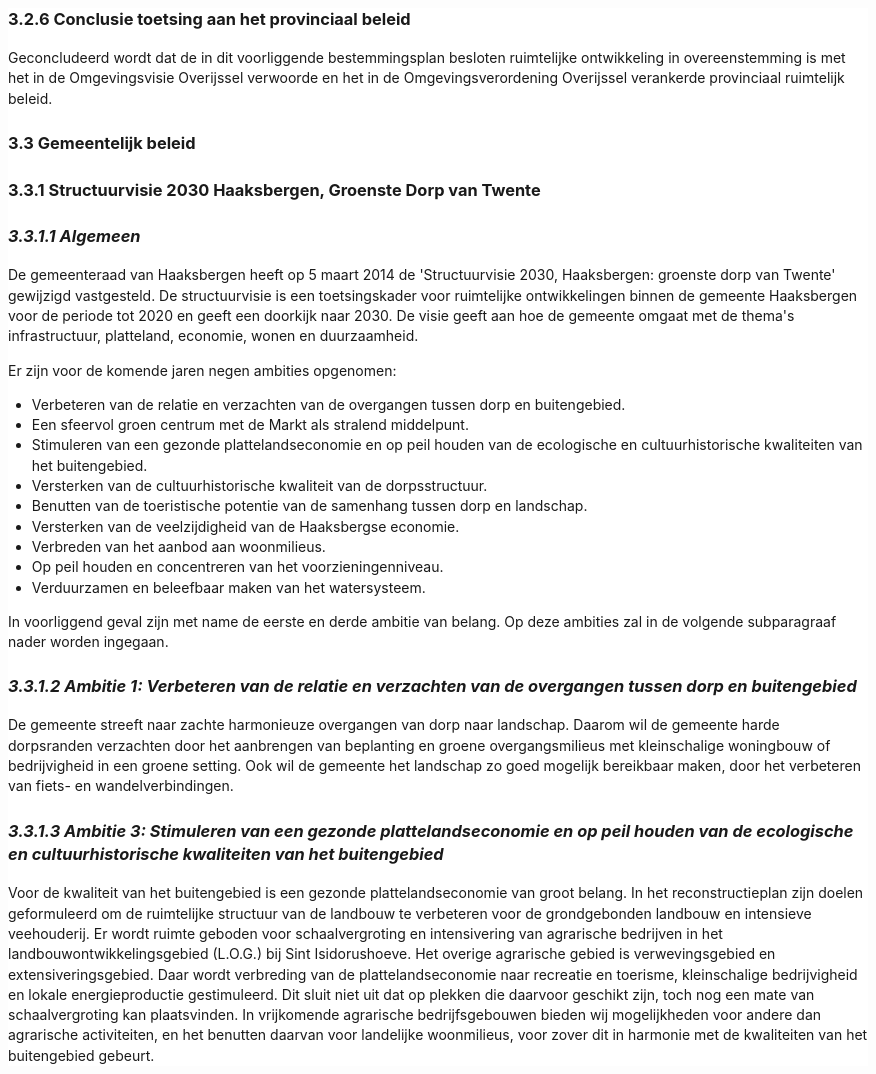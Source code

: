 ### **3.2.6 Conclusie toetsing aan het provinciaal beleid**

Geconcludeerd wordt dat de in dit voorliggende bestemmingsplan besloten ruimtelijke ontwikkeling in overeenstemming is met het in de Omgevingsvisie Overijssel verwoorde en het in de Omgevingsverordening Overijssel verankerde provinciaal ruimtelijk beleid.

### <span id="page-25-0"></span>**3.3 Gemeentelijk beleid**

### **3.3.1 Structuurvisie 2030 Haaksbergen, Groenste Dorp van Twente**

### *3.3.1.1 Algemeen*

De gemeenteraad van Haaksbergen heeft op 5 maart 2014 de 'Structuurvisie 2030, Haaksbergen: groenste dorp van Twente' gewijzigd vastgesteld. De structuurvisie is een toetsingskader voor ruimtelijke ontwikkelingen binnen de gemeente Haaksbergen voor de periode tot 2020 en geeft een doorkijk naar 2030. De visie geeft aan hoe de gemeente omgaat met de thema's infrastructuur, platteland, economie, wonen en duurzaamheid.

Er zijn voor de komende jaren negen ambities opgenomen:

- Verbeteren van de relatie en verzachten van de overgangen tussen dorp en buitengebied.
- Een sfeervol groen centrum met de Markt als stralend middelpunt.
- Stimuleren van een gezonde plattelandseconomie en op peil houden van de ecologische en cultuurhistorische kwaliteiten van het buitengebied.
- Versterken van de cultuurhistorische kwaliteit van de dorpsstructuur.
- Benutten van de toeristische potentie van de samenhang tussen dorp en landschap.
- Versterken van de veelzijdigheid van de Haaksbergse economie.
- Verbreden van het aanbod aan woonmilieus.
- Op peil houden en concentreren van het voorzieningenniveau.
- Verduurzamen en beleefbaar maken van het watersysteem.

In voorliggend geval zijn met name de eerste en derde ambitie van belang. Op deze ambities zal in de volgende subparagraaf nader worden ingegaan.

### *3.3.1.2 Ambitie 1: Verbeteren van de relatie en verzachten van de overgangen tussen dorp en buitengebied*

De gemeente streeft naar zachte harmonieuze overgangen van dorp naar landschap. Daarom wil de gemeente harde dorpsranden verzachten door het aanbrengen van beplanting en groene overgangsmilieus met kleinschalige woningbouw of bedrijvigheid in een groene setting. Ook wil de gemeente het landschap zo goed mogelijk bereikbaar maken, door het verbeteren van fiets- en wandelverbindingen.

### *3.3.1.3 Ambitie 3: Stimuleren van een gezonde plattelandseconomie en op peil houden van de ecologische en cultuurhistorische kwaliteiten van het buitengebied*

Voor de kwaliteit van het buitengebied is een gezonde plattelandseconomie van groot belang. In het reconstructieplan zijn doelen geformuleerd om de ruimtelijke structuur van de landbouw te verbeteren voor de grondgebonden landbouw en intensieve veehouderij. Er wordt ruimte geboden voor schaalvergroting en intensivering van agrarische bedrijven in het landbouwontwikkelingsgebied (L.O.G.) bij Sint Isidorushoeve. Het overige agrarische gebied is verwevingsgebied en extensiveringsgebied. Daar wordt verbreding van de plattelandseconomie naar recreatie en toerisme, kleinschalige bedrijvigheid en lokale energieproductie gestimuleerd. Dit sluit niet uit dat op plekken die daarvoor geschikt zijn, toch nog een mate van schaalvergroting kan plaatsvinden. In vrijkomende agrarische bedrijfsgebouwen bieden wij mogelijkheden voor andere dan agrarische activiteiten, en het benutten daarvan voor landelijke woonmilieus, voor zover dit in harmonie met de kwaliteiten van het buitengebied gebeurt.
